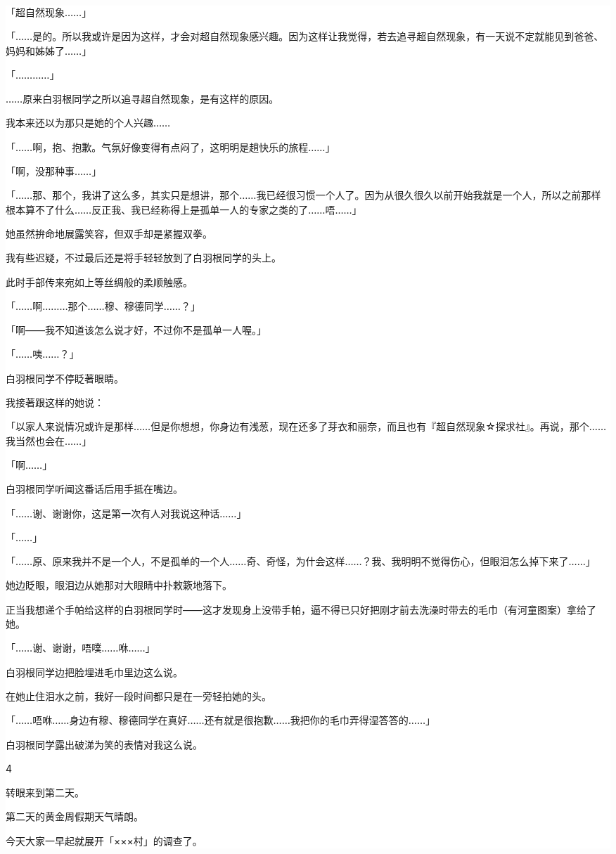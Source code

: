 「超自然现象……」

「……是的。所以我或许是因为这样，才会对超自然现象感兴趣。因为这样让我觉得，若去追寻超自然现象，有一天说不定就能见到爸爸、妈妈和姊姊了……」

「…………」

……原来白羽根同学之所以追寻超自然现象，是有这样的原因。

我本来还以为那只是她的个人兴趣……

「……啊，抱、抱歉。气氛好像变得有点闷了，这明明是趟快乐的旅程……」

「啊，没那种事……」

「……那、那个，我讲了这么多，其实只是想讲，那个……我已经很习惯一个人了。因为从很久很久以前开始我就是一个人，所以之前那样根本算不了什么……反正我、我已经称得上是孤单一人的专家之类的了……唔……」

她虽然拚命地展露笑容，但双手却是紧握双拳。

我有些迟疑，不过最后还是将手轻轻放到了白羽根同学的头上。

此时手部传来宛如上等丝绸般的柔顺触感。

「……啊………那个……穆、穆德同学……？」

「啊——我不知道该怎么说才好，不过你不是孤单一人喔。」

「……咦……？」

白羽根同学不停眨著眼睛。

我接著跟这样的她说：

「以家人来说情况或许是那样……但是你想想，你身边有浅葱，现在还多了芽衣和丽奈，而且也有『超自然现象☆探求社』。再说，那个……我当然也会在……」

「啊……」

白羽根同学听闻这番话后用手抵在嘴边。

「……谢、谢谢你，这是第一次有人对我说这种话……」

「……」

「……原、原来我并不是一个人，不是孤单的一个人……奇、奇怪，为什会这样……？我、我明明不觉得伤心，但眼泪怎么掉下来了……」

她边眨眼，眼泪边从她那对大眼睛中扑敕簌地落下。

正当我想递个手帕给这样的白羽根同学时——这才发现身上没带手帕，逼不得已只好把刚才前去洗澡时带去的毛巾（有河童图案）拿给了她。

「……谢、谢谢，唔噗……咻……」

白羽根同学边把脸埋进毛巾里边这么说。

在她止住泪水之前，我好一段时间都只是在一旁轻拍她的头。

「……唔咻……身边有穆、穆德同学在真好……还有就是很抱歉……我把你的毛巾弄得湿答答的……」

白羽根同学露出破涕为笑的表情对我这么说。

4

转眼来到第二天。

第二天的黄金周假期天气晴朗。

今天大家一早起就展开「×××村」的调查了。
